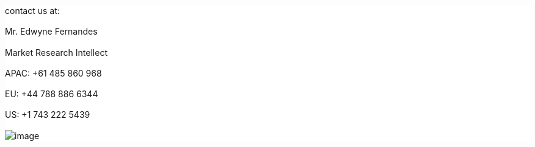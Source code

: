contact us at:</strong></p><p>Mr. Edwyne Fernandes</p><p>Market Research Intellect</p><p>APAC: +61 485 860 968</p><p>EU: +44 788 886 6344</p><p>US: +1 743 222 5439</p>
![image](https://github.com/user-attachments/assets/ef75c62e-b94a-412b-9a24-8798b1dbde7f)
